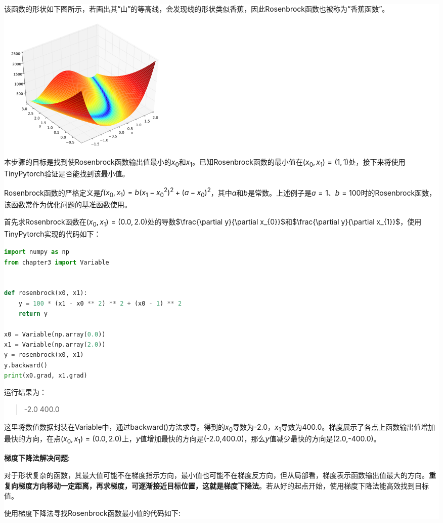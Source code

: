 该函数的形状如下图所示，若画出其“山”的等高线，会发现线的形状类似香蕉，因此Rosenbrock函数也被称为“香蕉函数”。

![](3/6.png)


本步骤的目标是找到使Rosenbrock函数输出值最小的$x_{0}$和$x_{1}$。已知Rosenbrock函数的最小值在$(x_{0}, x_{1})=(1,1)$处，接下来将使用TinyPytorch验证是否能找到该最小值。

Rosenbrock函数的严格定义是$f(x_{0}, x_{1})=b(x_{1}-x_{0}^{2})^{2}+(a-x_{0})^{2}$，其中$a$和$b$是常数。上述例子是$a=1$、$b=100$时的Rosenbrock函数，该函数常作为优化问题的基准函数使用。

首先求Rosenbrock函数在$(x_{0}, x_{1})=(0.0,2.0)$处的导数$\frac{\partial y}{\partial x_{0}}$和$\frac{\partial y}{\partial x_{1}}$，使用TinyPytorch实现的代码如下：

```python
import numpy as np
from chapter3 import Variable


def rosenbrock(x0, x1):
    y = 100 * (x1 - x0 ** 2) ** 2 + (x0 - 1) ** 2
    return y

x0 = Variable(np.array(0.0))
x1 = Variable(np.array(2.0))
y = rosenbrock(x0, x1)
y.backward()
print(x0.grad, x1.grad)
```
运行结果为：

> -2.0 400.0

这里将数值数据封装在Variable中，通过backward()方法求导。得到的$x_{0}$导数为-2.0，$x_{1}$导数为400.0。梯度展示了各点上函数输出值增加最快的方向，在点$(x_{0}, x_{1})=(0.0,2.0)$上，$y$值增加最快的方向是(-2.0,400.0)，那么$y$值减少最快的方向是(2.0,-400.0)。


**梯度下降法解决问题**:

对于形状复杂的函数，其最大值可能不在梯度指示方向，最小值也可能不在梯度反方向，但从局部看，梯度表示函数输出值最大的方向。**重复向梯度方向移动一定距离，再求梯度，可逐渐接近目标位置，这就是梯度下降法**。若从好的起点开始，使用梯度下降法能高效找到目标值。

使用梯度下降法寻找Rosenbrock函数最小值的代码如下:
